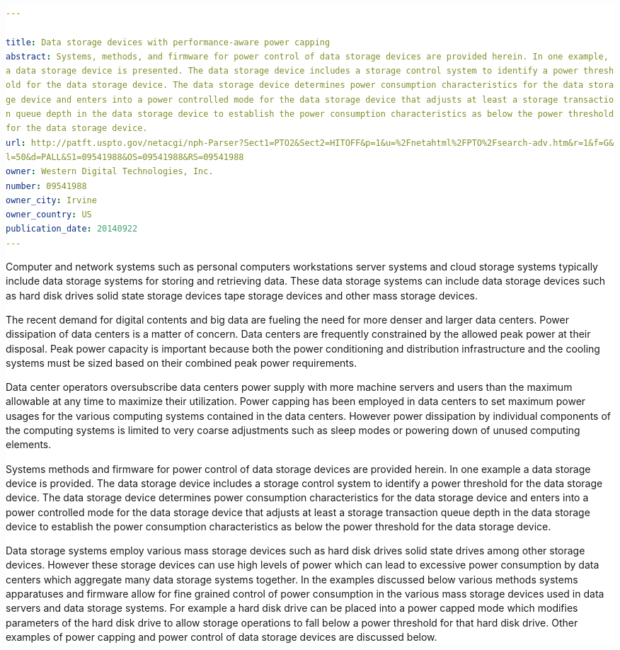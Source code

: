 ```yaml
---

title: Data storage devices with performance-aware power capping
abstract: Systems, methods, and firmware for power control of data storage devices are provided herein. In one example, a data storage device is presented. The data storage device includes a storage control system to identify a power threshold for the data storage device. The data storage device determines power consumption characteristics for the data storage device and enters into a power controlled mode for the data storage device that adjusts at least a storage transaction queue depth in the data storage device to establish the power consumption characteristics as below the power threshold for the data storage device.
url: http://patft.uspto.gov/netacgi/nph-Parser?Sect1=PTO2&Sect2=HITOFF&p=1&u=%2Fnetahtml%2FPTO%2Fsearch-adv.htm&r=1&f=G&l=50&d=PALL&S1=09541988&OS=09541988&RS=09541988
owner: Western Digital Technologies, Inc.
number: 09541988
owner_city: Irvine
owner_country: US
publication_date: 20140922
---
```

Computer and network systems such as personal computers workstations server systems and cloud storage systems typically include data storage systems for storing and retrieving data. These data storage systems can include data storage devices such as hard disk drives solid state storage devices tape storage devices and other mass storage devices.

The recent demand for digital contents and big data are fueling the need for more denser and larger data centers. Power dissipation of data centers is a matter of concern. Data centers are frequently constrained by the allowed peak power at their disposal. Peak power capacity is important because both the power conditioning and distribution infrastructure and the cooling systems must be sized based on their combined peak power requirements.

Data center operators oversubscribe data centers power supply with more machine servers and users than the maximum allowable at any time to maximize their utilization. Power capping has been employed in data centers to set maximum power usages for the various computing systems contained in the data centers. However power dissipation by individual components of the computing systems is limited to very coarse adjustments such as sleep modes or powering down of unused computing elements.

Systems methods and firmware for power control of data storage devices are provided herein. In one example a data storage device is provided. The data storage device includes a storage control system to identify a power threshold for the data storage device. The data storage device determines power consumption characteristics for the data storage device and enters into a power controlled mode for the data storage device that adjusts at least a storage transaction queue depth in the data storage device to establish the power consumption characteristics as below the power threshold for the data storage device.

Data storage systems employ various mass storage devices such as hard disk drives solid state drives among other storage devices. However these storage devices can use high levels of power which can lead to excessive power consumption by data centers which aggregate many data storage systems together. In the examples discussed below various methods systems apparatuses and firmware allow for fine grained control of power consumption in the various mass storage devices used in data servers and data storage systems. For example a hard disk drive can be placed into a power capped mode which modifies parameters of the hard disk drive to allow storage operations to fall below a power threshold for that hard disk drive. Other examples of power capping and power control of data storage devices are discussed below.
